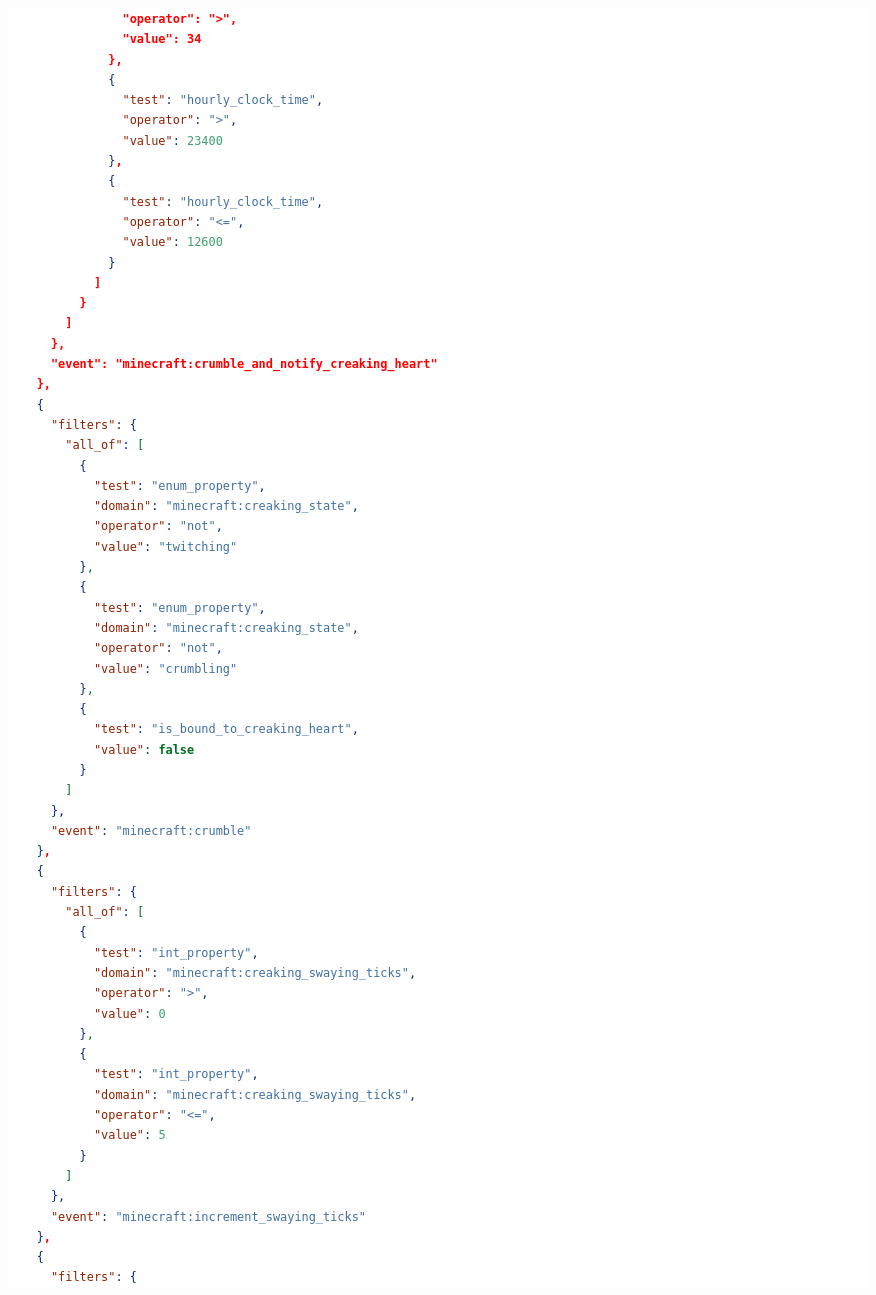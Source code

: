 ```json
                "operator": ">",
                "value": 34
              },
              {
                "test": "hourly_clock_time",
                "operator": ">",
                "value": 23400
              },
              {
                "test": "hourly_clock_time",
                "operator": "<=",
                "value": 12600
              }
            ]
          }
        ]
      },
      "event": "minecraft:crumble_and_notify_creaking_heart"
    },
    {
      "filters": {
        "all_of": [
          {
            "test": "enum_property",
            "domain": "minecraft:creaking_state",
            "operator": "not",
            "value": "twitching"
          },
          {
            "test": "enum_property",
            "domain": "minecraft:creaking_state",
            "operator": "not",
            "value": "crumbling"
          },
          {
            "test": "is_bound_to_creaking_heart",
            "value": false
          }
        ]
      },
      "event": "minecraft:crumble"
    },
    {
      "filters": {
        "all_of": [
          {
            "test": "int_property",
            "domain": "minecraft:creaking_swaying_ticks",
            "operator": ">",
            "value": 0
          },
          {
            "test": "int_property",
            "domain": "minecraft:creaking_swaying_ticks",
            "operator": "<=",
            "value": 5
          }
        ]
      },
      "event": "minecraft:increment_swaying_ticks"
    },
    {
      "filters": {
```